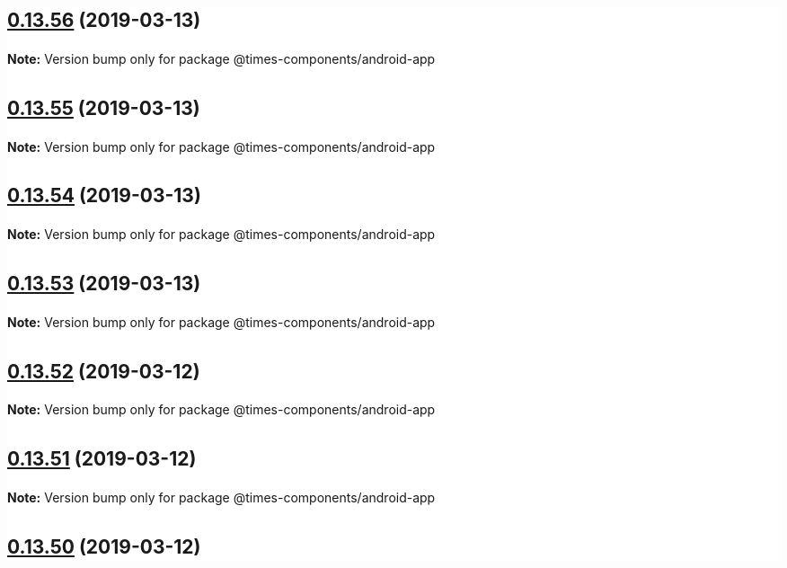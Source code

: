 ## [0.13.56](https://github.com/newsuk/times-components/compare/@times-components/android-app@0.13.55...@times-components/android-app@0.13.56) (2019-03-13)

**Note:** Version bump only for package @times-components/android-app





## [0.13.55](https://github.com/newsuk/times-components/compare/@times-components/android-app@0.13.54...@times-components/android-app@0.13.55) (2019-03-13)

**Note:** Version bump only for package @times-components/android-app





## [0.13.54](https://github.com/newsuk/times-components/compare/@times-components/android-app@0.13.53...@times-components/android-app@0.13.54) (2019-03-13)

**Note:** Version bump only for package @times-components/android-app





## [0.13.53](https://github.com/newsuk/times-components/compare/@times-components/android-app@0.13.52...@times-components/android-app@0.13.53) (2019-03-13)

**Note:** Version bump only for package @times-components/android-app





## [0.13.52](https://github.com/newsuk/times-components/compare/@times-components/android-app@0.13.51...@times-components/android-app@0.13.52) (2019-03-12)

**Note:** Version bump only for package @times-components/android-app





## [0.13.51](https://github.com/newsuk/times-components/compare/@times-components/android-app@0.13.50...@times-components/android-app@0.13.51) (2019-03-12)

**Note:** Version bump only for package @times-components/android-app





## [0.13.50](https://github.com/newsuk/times-components/compare/@times-components/android-app@0.13.49...@times-components/android-app@0.13.50) (2019-03-12)
